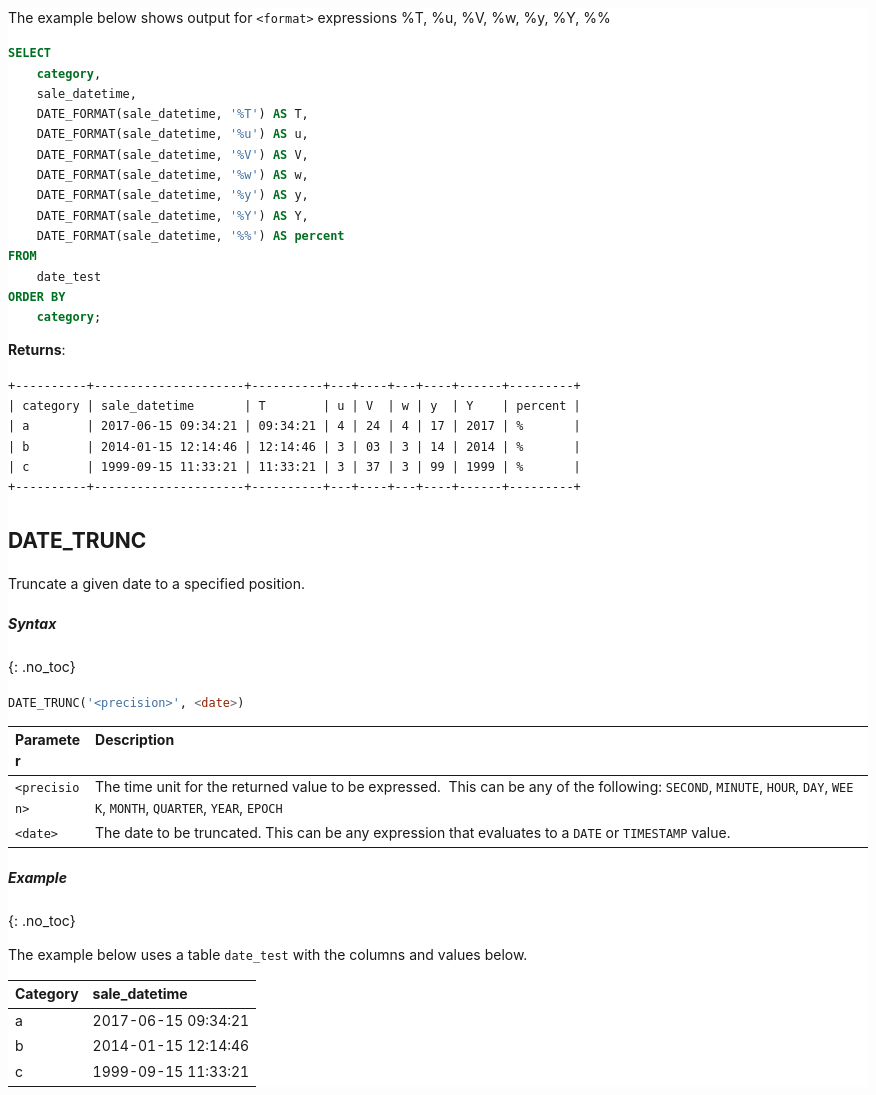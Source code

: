 The example below shows output for `<format>` expressions %T, %u, %V, %w, %y, %Y, %%

```sql
SELECT
	category,
	sale_datetime,
	DATE_FORMAT(sale_datetime, '%T') AS T,
	DATE_FORMAT(sale_datetime, '%u') AS u,
	DATE_FORMAT(sale_datetime, '%V') AS V,
	DATE_FORMAT(sale_datetime, '%w') AS w,
	DATE_FORMAT(sale_datetime, '%y') AS y,
	DATE_FORMAT(sale_datetime, '%Y') AS Y,
	DATE_FORMAT(sale_datetime, '%%') AS percent
FROM
	date_test
ORDER BY
	category;
```

**Returns**:

```
+----------+---------------------+----------+---+----+---+----+------+---------+
| category | sale_datetime       | T        | u | V  | w | y  | Y    | percent |
| a        | 2017-06-15 09:34:21 | 09:34:21 | 4 | 24 | 4 | 17 | 2017 | %       |
| b        | 2014-01-15 12:14:46 | 12:14:46 | 3 | 03 | 3 | 14 | 2014 | %       |
| c        | 1999-09-15 11:33:21 | 11:33:21 | 3 | 37 | 3 | 99 | 1999 | %       |
+----------+---------------------+----------+---+----+---+----+------+---------+
```

## DATE\_TRUNC

Truncate a given date to a specified position.

##### Syntax
{: .no_toc}

```sql
​​DATE_TRUNC('<precision>', <date>)​​
```

| Parameter     | Description                                                                                           |
| :------------- | :----------------------------------------------------------------------------------------------------- |
| `<precision>` | The time unit for the returned value to be expressed. ​ This can be any of the following: `SECOND`, `MINUTE`, `HOUR`, `DAY`, `WEEK`, `MONTH`, `QUARTER`, `YEAR`, `EPOCH`    |
| `<date>`      | The date to be truncated. This can be any expression that evaluates to a `DATE` or `TIMESTAMP` value. |

##### Example
{: .no_toc}

The example below uses a table `date_test` with the columns and values below.

| Category | sale\_datetime      |
| :-------- | :------------------- |
| a        | 2017-06-15 09:34:21 |
| b        | 2014-01-15 12:14:46 |
| c        | 1999-09-15 11:33:21 |
